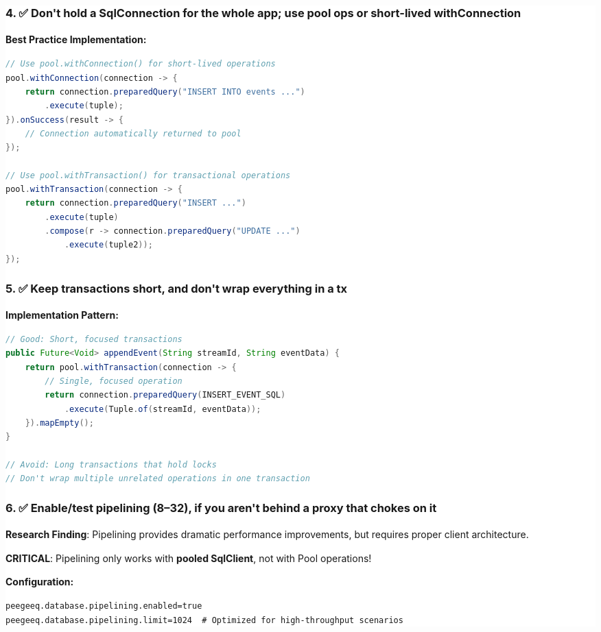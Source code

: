 ### 4. ✅ Don't hold a SqlConnection for the whole app; use pool ops or short-lived withConnection

**Best Practice Implementation:**
```java
// Use pool.withConnection() for short-lived operations
pool.withConnection(connection -> {
    return connection.preparedQuery("INSERT INTO events ...")
        .execute(tuple);
}).onSuccess(result -> {
    // Connection automatically returned to pool
});

// Use pool.withTransaction() for transactional operations
pool.withTransaction(connection -> {
    return connection.preparedQuery("INSERT ...")
        .execute(tuple)
        .compose(r -> connection.preparedQuery("UPDATE ...")
            .execute(tuple2));
});
```

### 5. ✅ Keep transactions short, and don't wrap everything in a tx

**Implementation Pattern:**
```java
// Good: Short, focused transactions
public Future<Void> appendEvent(String streamId, String eventData) {
    return pool.withTransaction(connection -> {
        // Single, focused operation
        return connection.preparedQuery(INSERT_EVENT_SQL)
            .execute(Tuple.of(streamId, eventData));
    }).mapEmpty();
}

// Avoid: Long transactions that hold locks
// Don't wrap multiple unrelated operations in one transaction
```

### 6. ✅ Enable/test pipelining (8–32), if you aren't behind a proxy that chokes on it

**Research Finding**: Pipelining provides dramatic performance improvements, but requires proper client architecture.

**CRITICAL**: Pipelining only works with **pooled SqlClient**, not with Pool operations!

**Configuration:**
```properties
peegeeq.database.pipelining.enabled=true
peegeeq.database.pipelining.limit=1024  # Optimized for high-throughput scenarios
```
